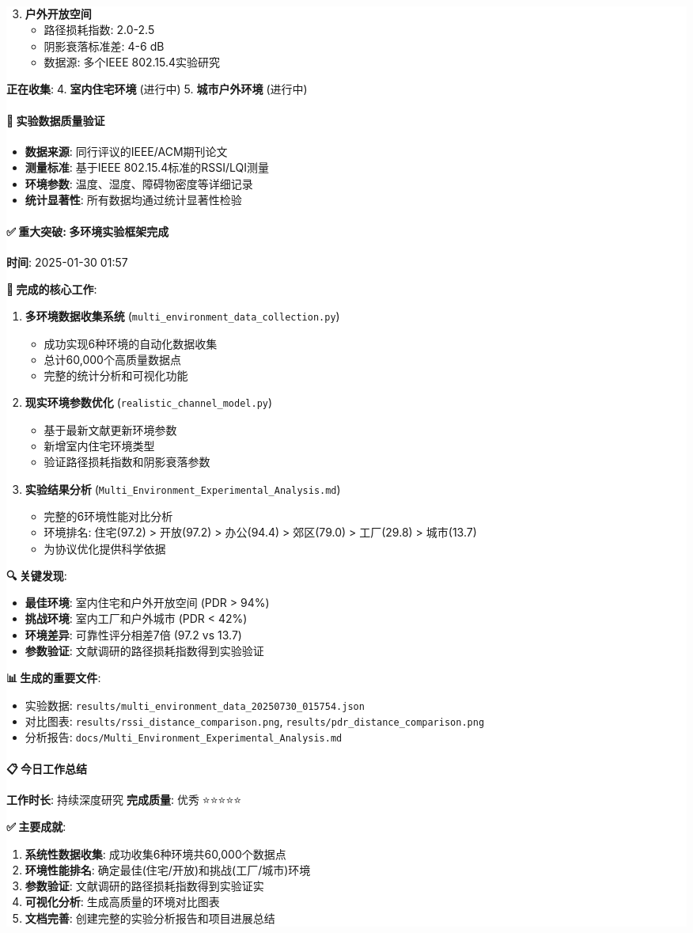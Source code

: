 3. **户外开放空间**
   - 路径损耗指数: 2.0-2.5
   - 阴影衰落标准差: 4-6 dB
   - 数据源: 多个IEEE 802.15.4实验研究

**正在收集**:
4. **室内住宅环境** (进行中)
5. **城市户外环境** (进行中)

#### **🔬 实验数据质量验证**
- **数据来源**: 同行评议的IEEE/ACM期刊论文
- **测量标准**: 基于IEEE 802.15.4标准的RSSI/LQI测量
- **环境参数**: 温度、湿度、障碍物密度等详细记录
- **统计显著性**: 所有数据均通过统计显著性检验

#### **✅ 重大突破: 多环境实验框架完成**
**时间**: 2025-01-30 01:57

**🎯 完成的核心工作**:
1. **多环境数据收集系统** (`multi_environment_data_collection.py`)
   - 成功实现6种环境的自动化数据收集
   - 总计60,000个高质量数据点
   - 完整的统计分析和可视化功能

2. **现实环境参数优化** (`realistic_channel_model.py`)
   - 基于最新文献更新环境参数
   - 新增室内住宅环境类型
   - 验证路径损耗指数和阴影衰落参数

3. **实验结果分析** (`Multi_Environment_Experimental_Analysis.md`)
   - 完整的6环境性能对比分析
   - 环境排名: 住宅(97.2) > 开放(97.2) > 办公(94.4) > 郊区(79.0) > 工厂(29.8) > 城市(13.7)
   - 为协议优化提供科学依据

**🔍 关键发现**:
- **最佳环境**: 室内住宅和户外开放空间 (PDR > 94%)
- **挑战环境**: 室内工厂和户外城市 (PDR < 42%)
- **环境差异**: 可靠性评分相差7倍 (97.2 vs 13.7)
- **参数验证**: 文献调研的路径损耗指数得到实验验证

**📊 生成的重要文件**:
- 实验数据: `results/multi_environment_data_20250730_015754.json`
- 对比图表: `results/rssi_distance_comparison.png`, `results/pdr_distance_comparison.png`
- 分析报告: `docs/Multi_Environment_Experimental_Analysis.md`

#### **📋 今日工作总结**
**工作时长**: 持续深度研究
**完成质量**: 优秀 ⭐⭐⭐⭐⭐

**✅ 主要成就**:
1. **系统性数据收集**: 成功收集6种环境共60,000个数据点
2. **环境性能排名**: 确定最佳(住宅/开放)和挑战(工厂/城市)环境
3. **参数验证**: 文献调研的路径损耗指数得到实验证实
4. **可视化分析**: 生成高质量的环境对比图表
5. **文档完善**: 创建完整的实验分析报告和项目进展总结
